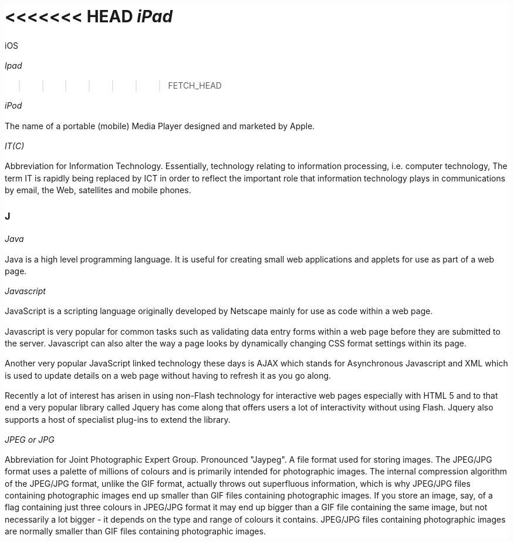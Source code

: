 <<<<<<< HEAD
*iPad*
=======
iOS

*Ipad*
>>>>>>> FETCH_HEAD

*iPod*

The name of a portable (mobile) Media Player designed and marketed by
Apple.

*IT(C)*

Abbreviation for Information Technology. Essentially, technology
relating to information processing, i.e. computer technology, The term
IT is rapidly being replaced by ICT in order to reflect the important
role that information technology plays in communications by email, the
Web, satellites and mobile phones.

### **J**

*Java*

Java is a high level programming language. It is useful for creating
small web applications and applets for use as part of a web page.

*Javascript*

JavaScript is a scripting language originally developed by Netscape
mainly for use as code within a web page.

Javascript is very popular for common tasks such as validating data
entry forms within a web page before they are submitted to the server.
Javascript can also alter the way a page looks by dynamically changing
CSS format settings within its page.

Another very popular JavaScript linked technology these days is AJAX
which stands for Asynchronous Javascript and XML which is used to update
details on a web page without having to refresh it as you go along.

Recently a lot of interest has arisen in using non-Flash technology for
interactive web pages especially with HTML 5 and to that end a very
popular library called Jquery has come along that offers users a lot of
interactivity without using Flash. Jquery also supports a host of
specialist plug-ins to extend the library.
 

*JPEG or JPG*

Abbreviation for Joint Photographic Expert Group. Pronounced "Jaypeg". A
file format used for storing images. The JPEG/JPG format uses a palette
of millions of colours and is primarily intended for photographic
images. The internal compression algorithm of the JPEG/JPG format,
unlike the GIF format, actually throws out superfluous information,
which is why JPEG/JPG files containing photographic images end up
smaller than GIF files containing photographic images. If you store an
image, say, of a flag containing just three colours in JPEG/JPG format
it may end up bigger than a GIF file containing the same image, but not
necessarily a lot bigger - it depends on the type and range of colours
it contains. JPEG/JPG files containing photographic images are normally
smaller than GIF files containing photographic images.
